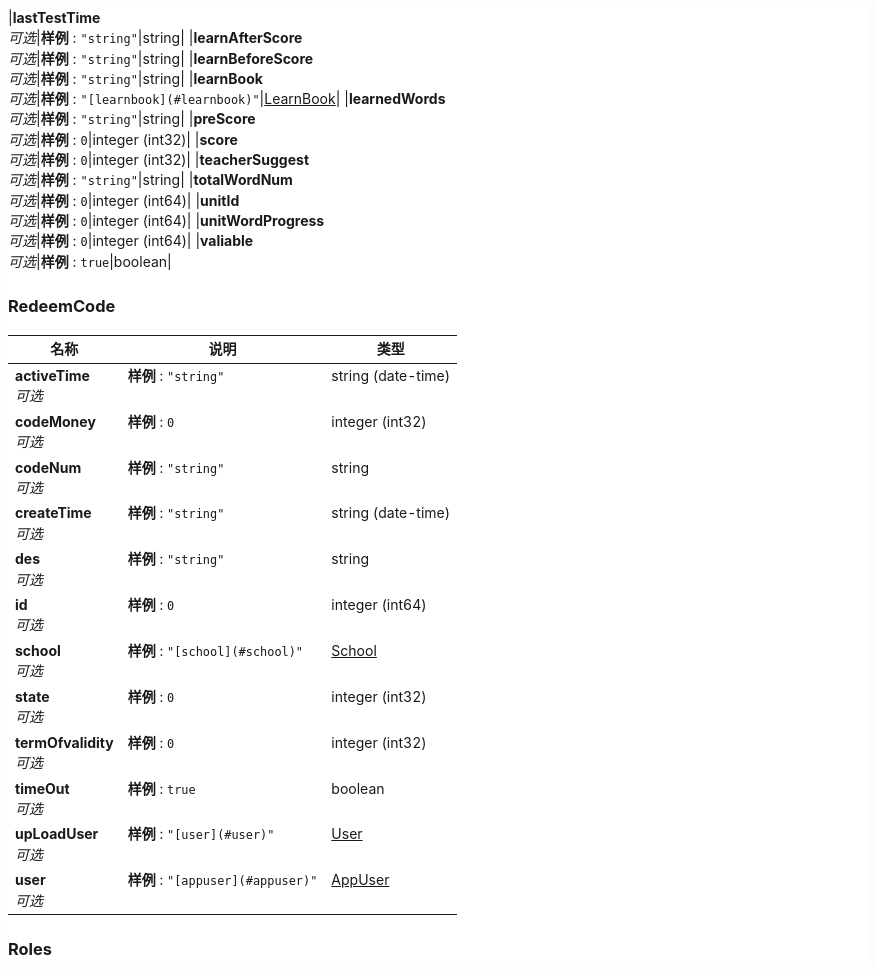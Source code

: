 |**lastTestTime**  <br>*可选*|**样例** : `"string"`|string|
|**learnAfterScore**  <br>*可选*|**样例** : `"string"`|string|
|**learnBeforeScore**  <br>*可选*|**样例** : `"string"`|string|
|**learnBook**  <br>*可选*|**样例** : `"[learnbook](#learnbook)"`|[LearnBook](#learnbook)|
|**learnedWords**  <br>*可选*|**样例** : `"string"`|string|
|**preScore**  <br>*可选*|**样例** : `0`|integer (int32)|
|**score**  <br>*可选*|**样例** : `0`|integer (int32)|
|**teacherSuggest**  <br>*可选*|**样例** : `"string"`|string|
|**totalWordNum**  <br>*可选*|**样例** : `0`|integer (int64)|
|**unitId**  <br>*可选*|**样例** : `0`|integer (int64)|
|**unitWordProgress**  <br>*可选*|**样例** : `0`|integer (int64)|
|**valiable**  <br>*可选*|**样例** : `true`|boolean|


<a name="redeemcode"></a>
### RedeemCode

|名称|说明|类型|
|---|---|---|
|**activeTime**  <br>*可选*|**样例** : `"string"`|string (date-time)|
|**codeMoney**  <br>*可选*|**样例** : `0`|integer (int32)|
|**codeNum**  <br>*可选*|**样例** : `"string"`|string|
|**createTime**  <br>*可选*|**样例** : `"string"`|string (date-time)|
|**des**  <br>*可选*|**样例** : `"string"`|string|
|**id**  <br>*可选*|**样例** : `0`|integer (int64)|
|**school**  <br>*可选*|**样例** : `"[school](#school)"`|[School](#school)|
|**state**  <br>*可选*|**样例** : `0`|integer (int32)|
|**termOfvalidity**  <br>*可选*|**样例** : `0`|integer (int32)|
|**timeOut**  <br>*可选*|**样例** : `true`|boolean|
|**upLoadUser**  <br>*可选*|**样例** : `"[user](#user)"`|[User](#user)|
|**user**  <br>*可选*|**样例** : `"[appuser](#appuser)"`|[AppUser](#appuser)|


<a name="roles"></a>
### Roles
